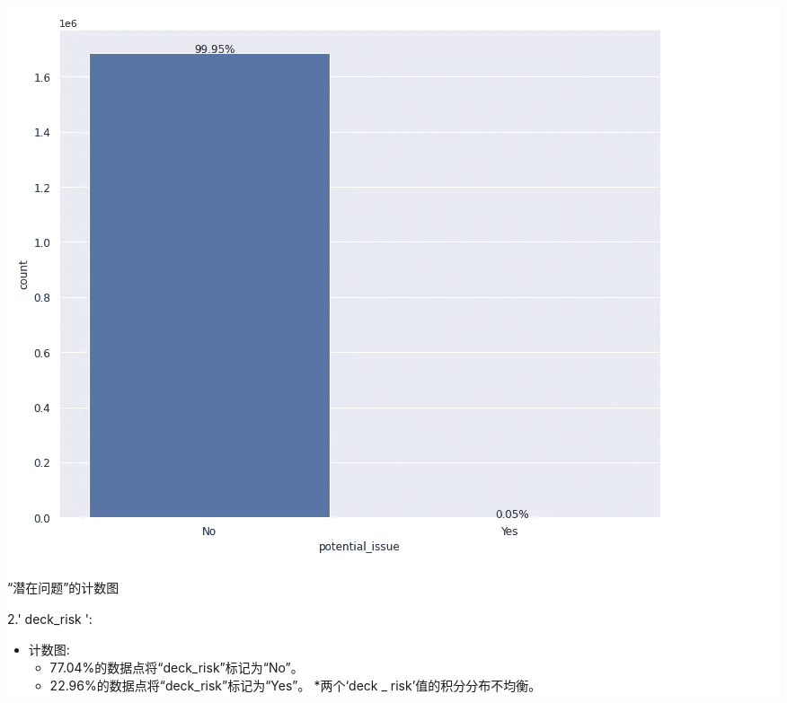 ![](img/dfd4904c1e2c5ba6a4c4c1d825426dd2.png)

“潜在问题”的计数图

2.' deck_risk ':

*   计数图:
    * 77.04%的数据点将“deck_risk”标记为“No”。
    * 22.96%的数据点将“deck_risk”标记为“Yes”。
    *两个‘deck _ risk’值的积分分布不均衡。
